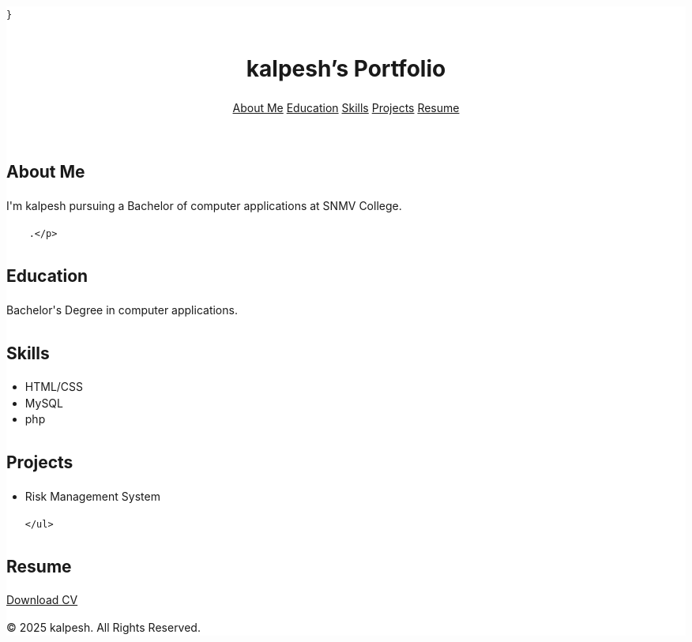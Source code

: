     }
  </style>
</head>
<body>
  <header>
    <h1>kalpesh’s Portfolio</h1>
    <nav>
      <a href="#about">About Me</a>
      <a href="#education">Education</a>
      <a href="#skills">Skills</a>
      <a href="#projects">Projects</a>
      <a href="#resume">Resume</a>
    </nav>
  </header>

  <section id="about">
    <h2>About Me</h2>
    <p>I'm kalpesh pursuing a Bachelor of computer applications at SNMV College.







        .</p>
  </section>

  <section id="education">
    <h2>Education</h2>
    <p>Bachelor's Degree in computer applications.</p>
  </section>

  <section id="skills">
    <h2>Skills</h2>
    <ul>
      <li>HTML/CSS</li>
      <li>MySQL</li>
      <li>php</li>
    </ul>
  </section>

  <section id="projects">
    <h2>Projects</h2>
    <ul>
      <li>Risk Management System</li>

    </ul>
  </section>

  <section id="resume">
    <h2>Resume</h2>
    <p><a href=“kalpesh resume.pdf" download class="download">Download CV</a></p>
  </section>

  <footer>
    <p>©️ 2025 kalpesh. All Rights Reserved.</p>
  </footer>
</body>
</html>
